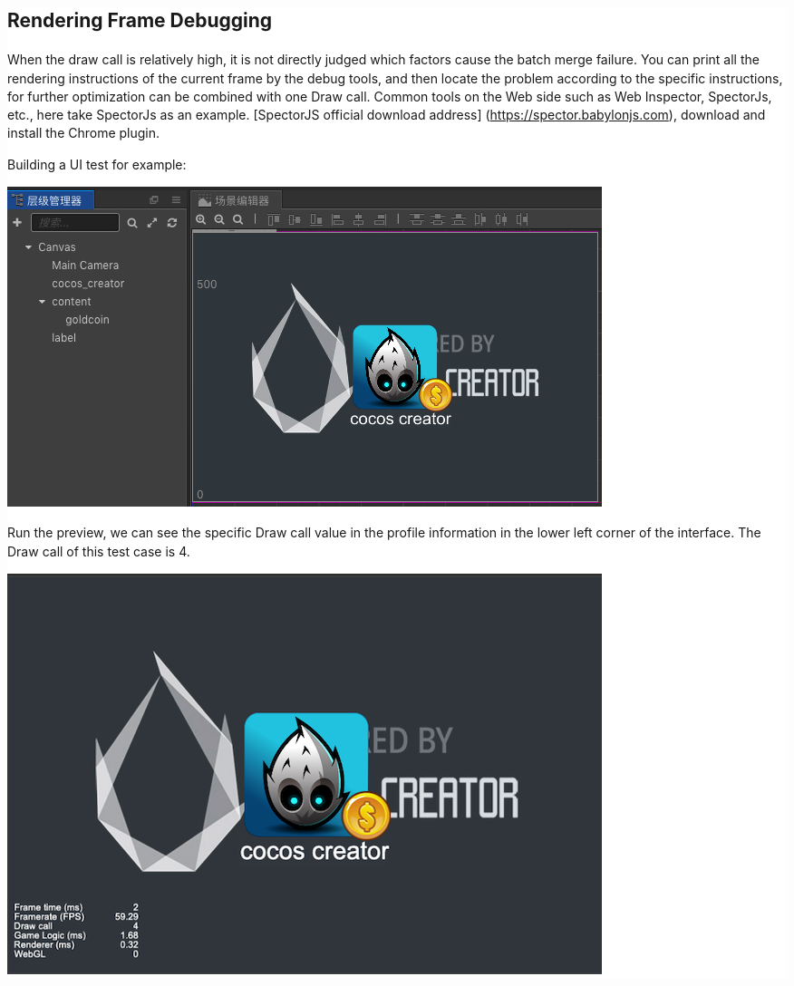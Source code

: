 ## Rendering Frame Debugging

When the draw call is relatively high, it is not directly judged which factors cause the batch merge failure. You can print all the rendering instructions of the current frame by the debug tools, and then locate the problem according to the specific instructions, for further optimization can be combined with one Draw call. Common tools on the Web side such as Web Inspector, SpectorJs, etc., here take SpectorJs as an example. [SpectorJS official download address] (https://spector.babylonjs.com), download and install the Chrome plugin.

Building a UI test for example:

![UI Test](./ui-auto-batch/ui-mask-creator.png)

Run the preview, we can see the specific Draw call value in the profile information in the lower left corner of the interface. The Draw call of this test case is 4.

![UI Test Preview](./ui-auto-batch/ui-mask.png)
